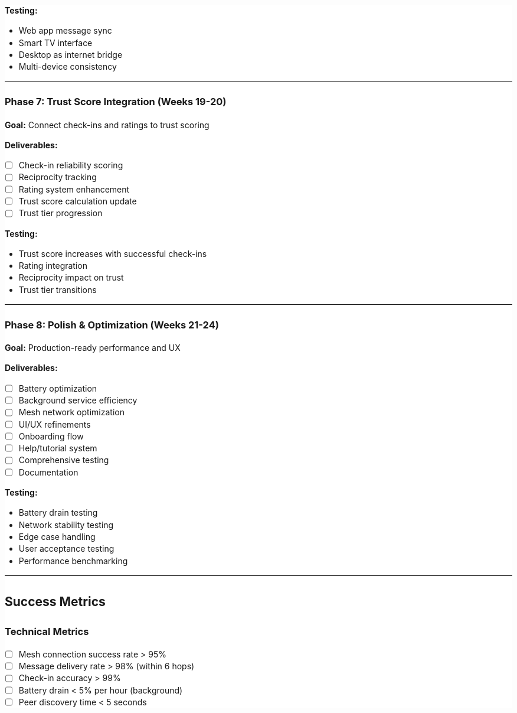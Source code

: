 **Testing:**
- Web app message sync
- Smart TV interface
- Desktop as internet bridge
- Multi-device consistency

---

### Phase 7: Trust Score Integration (Weeks 19-20)
**Goal:** Connect check-ins and ratings to trust scoring

**Deliverables:**
- [ ] Check-in reliability scoring
- [ ] Reciprocity tracking
- [ ] Rating system enhancement
- [ ] Trust score calculation update
- [ ] Trust tier progression

**Testing:**
- Trust score increases with successful check-ins
- Rating integration
- Reciprocity impact on trust
- Trust tier transitions

---

### Phase 8: Polish & Optimization (Weeks 21-24)
**Goal:** Production-ready performance and UX

**Deliverables:**
- [ ] Battery optimization
- [ ] Background service efficiency
- [ ] Mesh network optimization
- [ ] UI/UX refinements
- [ ] Onboarding flow
- [ ] Help/tutorial system
- [ ] Comprehensive testing
- [ ] Documentation

**Testing:**
- Battery drain testing
- Network stability testing
- Edge case handling
- User acceptance testing
- Performance benchmarking

---

## Success Metrics

### Technical Metrics
- [ ] Mesh connection success rate > 95%
- [ ] Message delivery rate > 98% (within 6 hops)
- [ ] Check-in accuracy > 99%
- [ ] Battery drain < 5% per hour (background)
- [ ] Peer discovery time < 5 seconds
